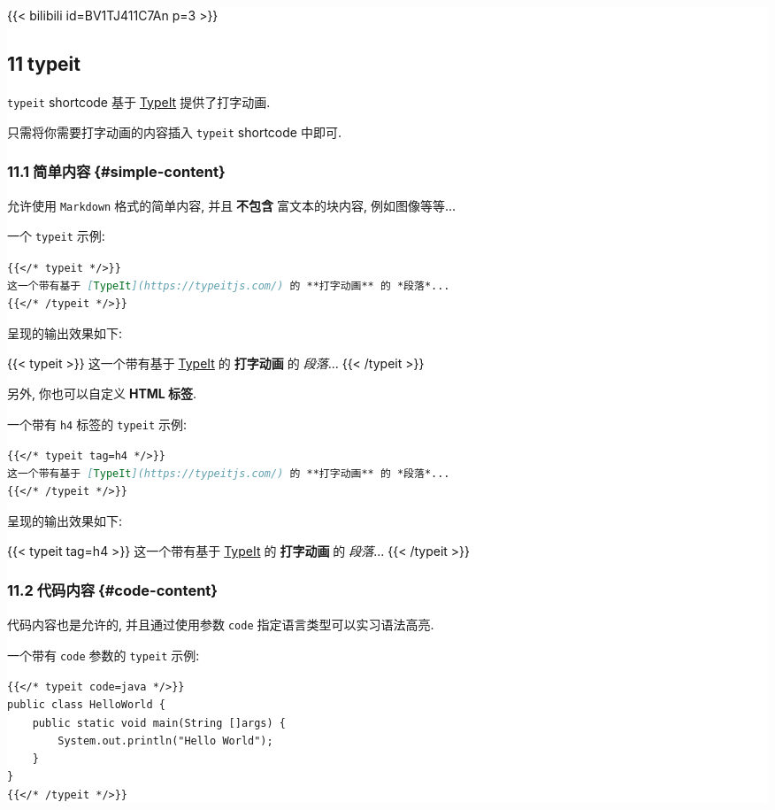 {{< bilibili id=BV1TJ411C7An p=3 >}}

## 11 typeit

`typeit` shortcode 基于 [TypeIt](https://typeitjs.com/) 提供了打字动画.

只需将你需要打字动画的内容插入 `typeit` shortcode 中即可.

### 11.1 简单内容 {#simple-content}

允许使用 `Markdown` 格式的简单内容, 并且 **不包含** 富文本的块内容, 例如图像等等...

一个 `typeit` 示例:

```markdown
{{</* typeit */>}}
这一个带有基于 [TypeIt](https://typeitjs.com/) 的 **打字动画** 的 *段落*...
{{</* /typeit */>}}
```

呈现的输出效果如下:

{{< typeit >}}
这一个带有基于 [TypeIt](https://typeitjs.com/) 的 **打字动画** 的 *段落*...
{{< /typeit >}}

另外, 你也可以自定义 **HTML 标签**.

一个带有 `h4` 标签的 `typeit` 示例:

```markdown
{{</* typeit tag=h4 */>}}
这一个带有基于 [TypeIt](https://typeitjs.com/) 的 **打字动画** 的 *段落*...
{{</* /typeit */>}}
```

呈现的输出效果如下:

{{< typeit tag=h4 >}}
这一个带有基于 [TypeIt](https://typeitjs.com/) 的 **打字动画** 的 *段落*...
{{< /typeit >}}

### 11.2 代码内容 {#code-content}

代码内容也是允许的, 并且通过使用参数 `code` 指定语言类型可以实习语法高亮.

一个带有 `code` 参数的 `typeit` 示例:

```markdown
{{</* typeit code=java */>}}
public class HelloWorld {
    public static void main(String []args) {
        System.out.println("Hello World");
    }
}
{{</* /typeit */>}}
```
